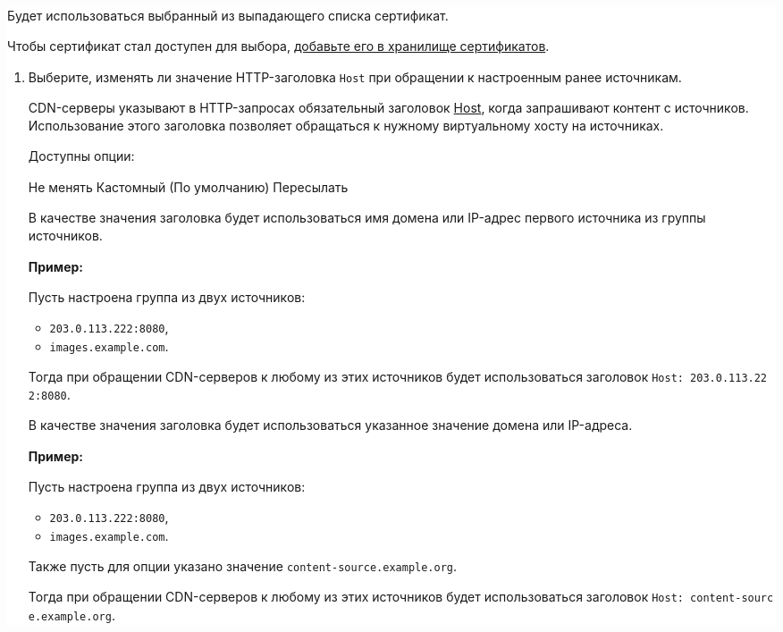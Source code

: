    </tabpanel>
   <tabpanel>

   Будет использоваться выбранный из выпадающего списка сертификат.

   Чтобы сертификат стал доступен для выбора, [добавьте его в хранилище сертификатов](../manage-certificates).

   </tabpanel>
   </tabs>

1. Выберите, изменять ли значение HTTP-заголовка `Host` при обращении к настроенным ранее источникам.

   CDN-серверы указывают в HTTP-запросах обязательный заголовок [Host](https://developer.mozilla.org/en-US/docs/Web/HTTP/Headers/Host), когда запрашивают контент с источников. Использование этого заголовка позволяет обращаться к нужному виртуальному хосту на источниках.

   Доступны опции:

   <tabs>
   <tablist>
   <tab>Не менять</tab>
   <tab>Кастомный</tab>
   <tab>(По умолчанию) Пересылать</tab>
   </tablist>
   <tabpanel>

   В качестве значения заголовка будет использоваться имя домена или IP-адрес первого источника из группы источников.

   **Пример:**

   Пусть настроена группа из двух источников:

   - `203.0.113.222:8080`,
   - `images.example.com`.

   Тогда при обращении CDN-серверов к любому из этих источников будет использоваться заголовок `Host: 203.0.113.222:8080`.

   </tabpanel>
   <tabpanel>

   В качестве значения заголовка будет использоваться указанное значение домена или IP-адреса.

   **Пример:**

   Пусть настроена группа из двух источников:

   - `203.0.113.222:8080`,
   - `images.example.com`.

   Также пусть для опции указано значение `content-source.example.org`.

   Тогда при обращении CDN-серверов к любому из этих источников будет использоваться заголовок `Host: content-source.example.org`.

   </tabpanel>
   <tabpanel>
